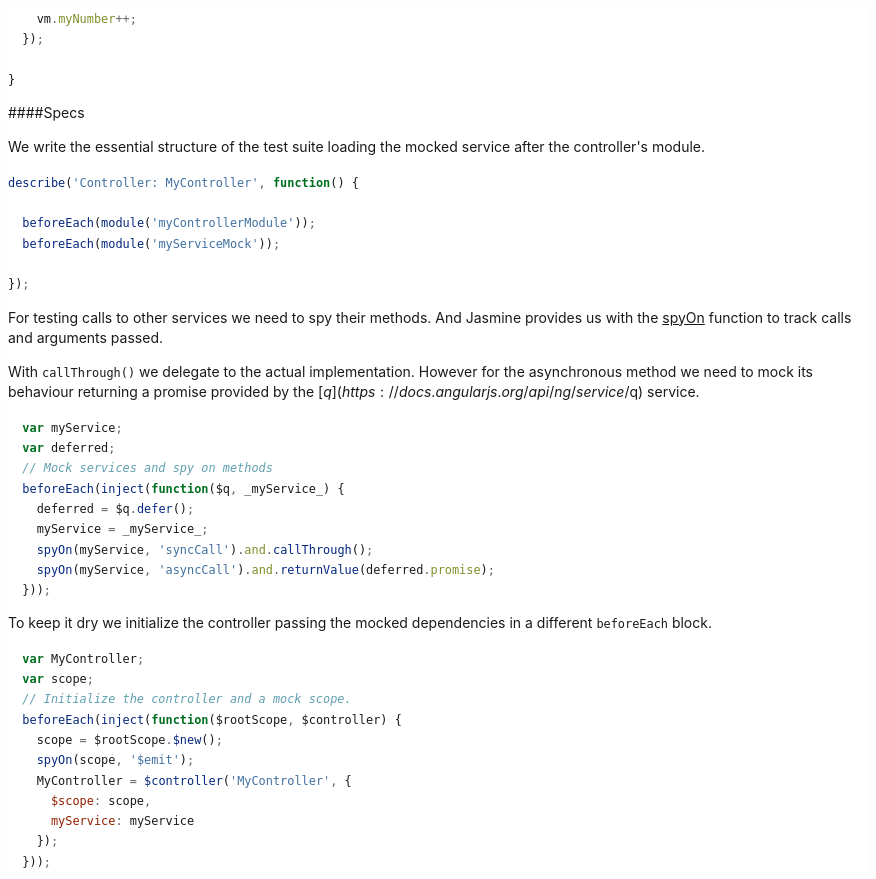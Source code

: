 ```javascript
    vm.myNumber++;
  });

}
```

####Specs

We write the essential structure of the test suite loading the mocked service after the controller's module. 

```javascript
describe('Controller: MyController', function() {

  beforeEach(module('myControllerModule'));
  beforeEach(module('myServiceMock'));
  
});
```

For testing calls to other services we need to spy their methods. And Jasmine provides us with the [spyOn](http://jasmine.github.io/2.0/introduction.html#section-Spies) function to track calls and arguments passed.

With `callThrough()` we delegate to the actual implementation. However for the asynchronous method we need to mock its behaviour returning a promise provided by the [$q](https://docs.angularjs.org/api/ng/service/$q) service.

```javascript
  var myService;
  var deferred;
  // Mock services and spy on methods
  beforeEach(inject(function($q, _myService_) {
    deferred = $q.defer();
    myService = _myService_;
    spyOn(myService, 'syncCall').and.callThrough();
    spyOn(myService, 'asyncCall').and.returnValue(deferred.promise);
  }));
```

To keep it dry we initialize the controller passing the mocked dependencies in a different `beforeEach` block.

```javascript
  var MyController;
  var scope;
  // Initialize the controller and a mock scope.
  beforeEach(inject(function($rootScope, $controller) {
    scope = $rootScope.$new();
    spyOn(scope, '$emit');
    MyController = $controller('MyController', {
      $scope: scope,
      myService: myService
    });
  }));
```
